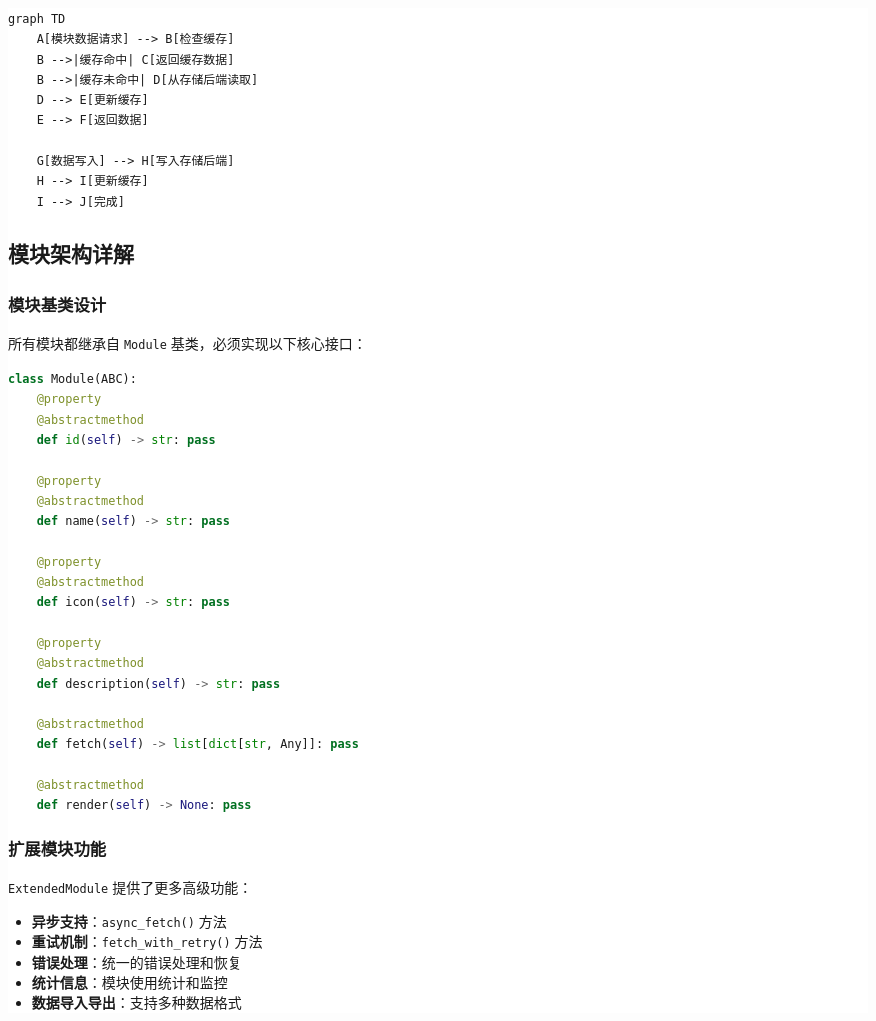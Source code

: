 ```mermaid
graph TD
    A[模块数据请求] --> B[检查缓存]
    B -->|缓存命中| C[返回缓存数据]
    B -->|缓存未命中| D[从存储后端读取]
    D --> E[更新缓存]
    E --> F[返回数据]
    
    G[数据写入] --> H[写入存储后端]
    H --> I[更新缓存]
    I --> J[完成]
```

## 模块架构详解

### 模块基类设计

所有模块都继承自 `Module` 基类，必须实现以下核心接口：

```python
class Module(ABC):
    @property
    @abstractmethod
    def id(self) -> str: pass
    
    @property
    @abstractmethod
    def name(self) -> str: pass
    
    @property
    @abstractmethod
    def icon(self) -> str: pass
    
    @property
    @abstractmethod
    def description(self) -> str: pass
    
    @abstractmethod
    def fetch(self) -> list[dict[str, Any]]: pass
    
    @abstractmethod
    def render(self) -> None: pass
```

### 扩展模块功能

`ExtendedModule` 提供了更多高级功能：

- **异步支持**：`async_fetch()` 方法
- **重试机制**：`fetch_with_retry()` 方法
- **错误处理**：统一的错误处理和恢复
- **统计信息**：模块使用统计和监控
- **数据导入导出**：支持多种数据格式
